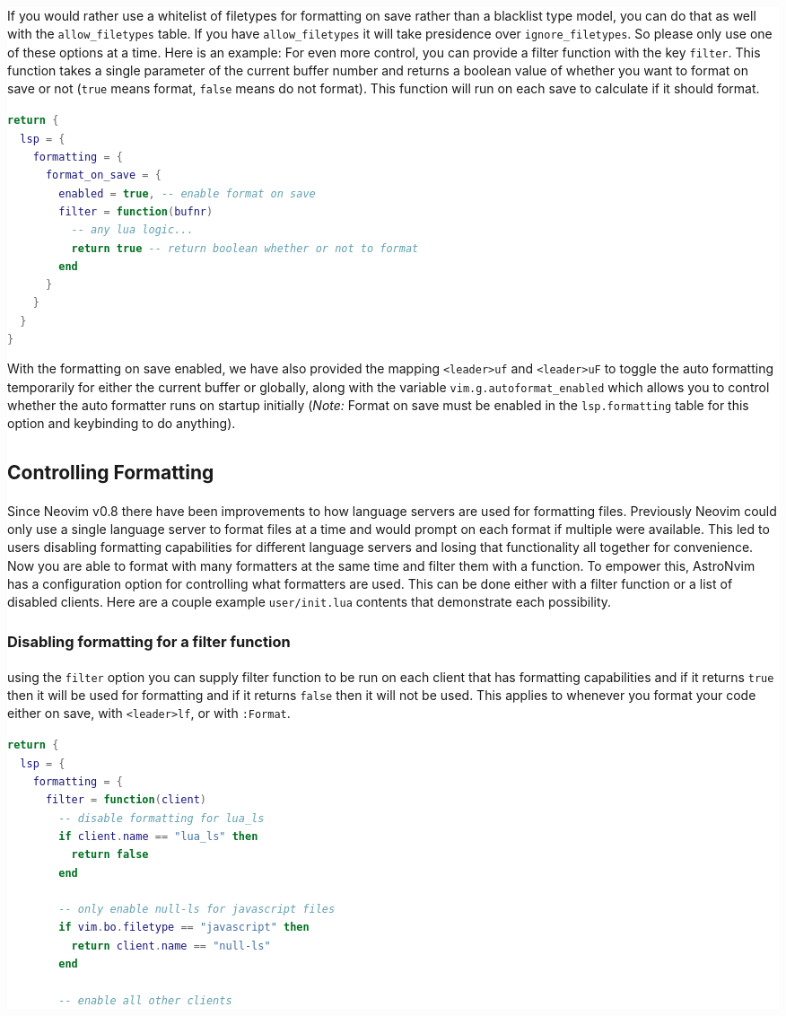 If you would rather use a whitelist of filetypes for formatting on save rather than a blacklist type model, you can do that as well with the `allow_filetypes` table. If you have `allow_filetypes` it will take presidence over `ignore_filetypes`. So please only use one of these options at a time. Here is an example:
For even more control, you can provide a filter function with the key `filter`. This function takes a single parameter of the current buffer number and returns a boolean value of whether you want to format on save or not (`true` means format, `false` means do not format). This function will run on each save to calculate if it should format.

```lua
return {
  lsp = {
    formatting = {
      format_on_save = {
        enabled = true, -- enable format on save
        filter = function(bufnr)
          -- any lua logic...
          return true -- return boolean whether or not to format
        end
      }
    }
  }
}
```

With the formatting on save enabled, we have also provided the mapping `<leader>uf` and `<leader>uF` to toggle the auto formatting temporarily for either the current buffer or globally, along with the variable `vim.g.autoformat_enabled` which allows you to control whether the auto formatter runs on startup initially (_Note:_ Format on save must be enabled in the `lsp.formatting` table for this option and keybinding to do anything).

## Controlling Formatting

Since Neovim v0.8 there have been improvements to how language servers are used for formatting files. Previously Neovim could only use a single language server to format files at a time and would prompt on each format if multiple were available. This led to users disabling formatting capabilities for different language servers and losing that functionality all together for convenience. Now you are able to format with many formatters at the same time and filter them with a function. To empower this, AstroNvim has a configuration option for controlling what formatters are used. This can be done either with a filter function or a list of disabled clients. Here are a couple example `user/init.lua` contents that demonstrate each possibility.

### Disabling formatting for a filter function

using the `filter` option you can supply filter function to be run on each client that has formatting capabilities and if it returns `true` then it will be used for formatting and if it returns `false` then it will not be used. This applies to whenever you format your code either on save, with `<leader>lf`, or with `:Format`.

```lua
return {
  lsp = {
    formatting = {
      filter = function(client)
        -- disable formatting for lua_ls
        if client.name == "lua_ls" then
          return false
        end

        -- only enable null-ls for javascript files
        if vim.bo.filetype == "javascript" then
          return client.name == "null-ls"
        end

        -- enable all other clients
```